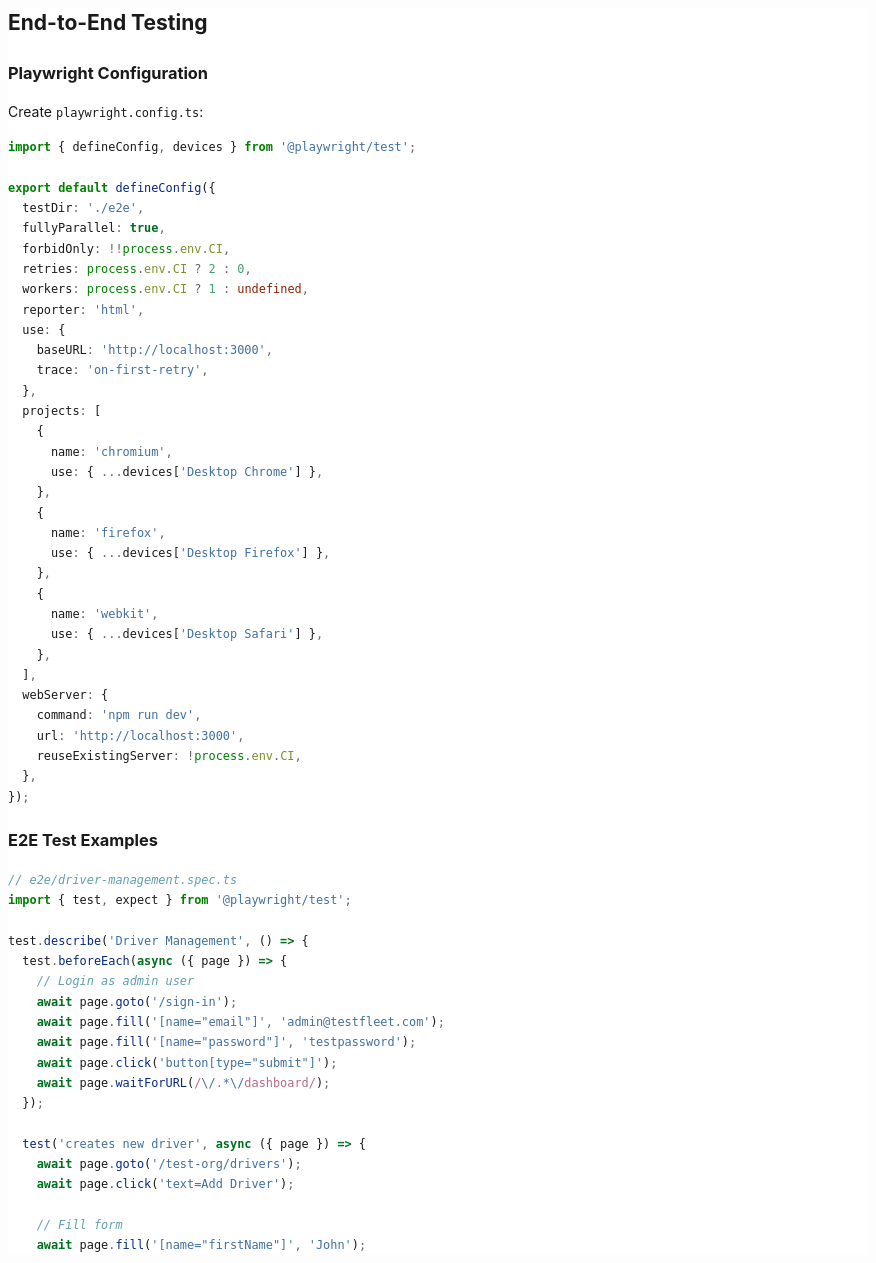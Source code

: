 ## End-to-End Testing

### Playwright Configuration

Create `playwright.config.ts`:

```typescript
import { defineConfig, devices } from '@playwright/test';

export default defineConfig({
  testDir: './e2e',
  fullyParallel: true,
  forbidOnly: !!process.env.CI,
  retries: process.env.CI ? 2 : 0,
  workers: process.env.CI ? 1 : undefined,
  reporter: 'html',
  use: {
    baseURL: 'http://localhost:3000',
    trace: 'on-first-retry',
  },
  projects: [
    {
      name: 'chromium',
      use: { ...devices['Desktop Chrome'] },
    },
    {
      name: 'firefox',
      use: { ...devices['Desktop Firefox'] },
    },
    {
      name: 'webkit',
      use: { ...devices['Desktop Safari'] },
    },
  ],
  webServer: {
    command: 'npm run dev',
    url: 'http://localhost:3000',
    reuseExistingServer: !process.env.CI,
  },
});
```

### E2E Test Examples

```typescript
// e2e/driver-management.spec.ts
import { test, expect } from '@playwright/test';

test.describe('Driver Management', () => {
  test.beforeEach(async ({ page }) => {
    // Login as admin user
    await page.goto('/sign-in');
    await page.fill('[name="email"]', 'admin@testfleet.com');
    await page.fill('[name="password"]', 'testpassword');
    await page.click('button[type="submit"]');
    await page.waitForURL(/\/.*\/dashboard/);
  });

  test('creates new driver', async ({ page }) => {
    await page.goto('/test-org/drivers');
    await page.click('text=Add Driver');

    // Fill form
    await page.fill('[name="firstName"]', 'John');
```